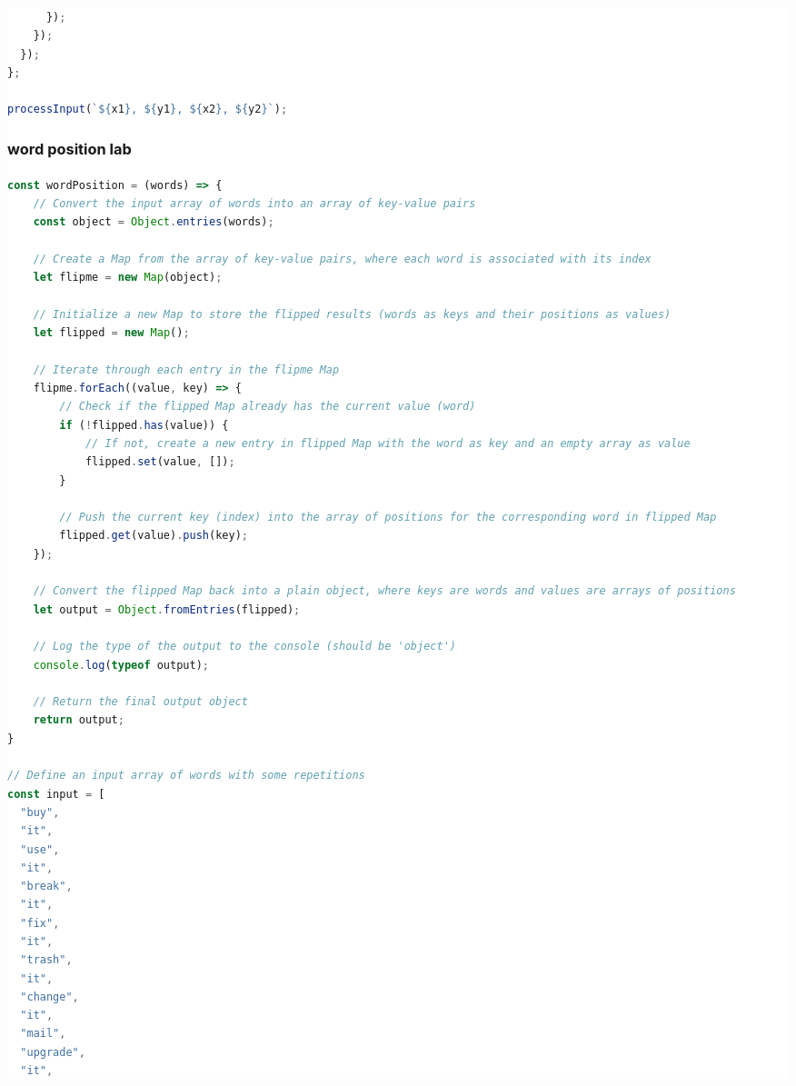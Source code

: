 ```javascript
      });
    });
  });
};

processInput(`${x1}, ${y1}, ${x2}, ${y2}`);
```

### word position lab 
```javascript
const wordPosition = (words) => {
    // Convert the input array of words into an array of key-value pairs
    const object = Object.entries(words);
    
    // Create a Map from the array of key-value pairs, where each word is associated with its index
    let flipme = new Map(object);
    
    // Initialize a new Map to store the flipped results (words as keys and their positions as values)
    let flipped = new Map();
    
    // Iterate through each entry in the flipme Map
    flipme.forEach((value, key) => {
        // Check if the flipped Map already has the current value (word)
        if (!flipped.has(value)) {
            // If not, create a new entry in flipped Map with the word as key and an empty array as value
            flipped.set(value, []);
        }
       
        // Push the current key (index) into the array of positions for the corresponding word in flipped Map
        flipped.get(value).push(key);
    });
    
    // Convert the flipped Map back into a plain object, where keys are words and values are arrays of positions
    let output = Object.fromEntries(flipped);
    
    // Log the type of the output to the console (should be 'object')
    console.log(typeof output);
    
    // Return the final output object
    return output;
}

// Define an input array of words with some repetitions
const input = [
  "buy",
  "it",
  "use",
  "it",
  "break",
  "it",
  "fix",
  "it",
  "trash",
  "it",
  "change",
  "it",
  "mail",
  "upgrade",
  "it",
```